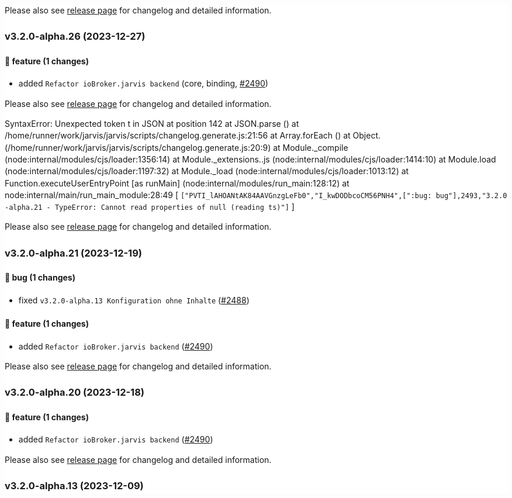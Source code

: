 Please also see [release page](https://github.com/Zefau/ioBroker.jarvis/releases) for changelog and detailed information.

### v3.2.0-alpha.26 (2023-12-27)

#### :star2: feature (1 changes)
- added `Refactor ioBroker.jarvis backend` (core, binding, [#2490](https://github.com/Zefau/ioBroker.jarvis/issues/2490))

Please also see [release page](https://github.com/Zefau/ioBroker.jarvis/releases) for changelog and detailed information.

SyntaxError: Unexpected token t in JSON at position 142
    at JSON.parse (<anonymous>)
    at /home/runner/work/jarvis/jarvis/scripts/changelog.generate.js:21:56
    at Array.forEach (<anonymous>)
    at Object.<anonymous> (/home/runner/work/jarvis/jarvis/scripts/changelog.generate.js:20:9)
    at Module._compile (node:internal/modules/cjs/loader:1356:14)
    at Module._extensions..js (node:internal/modules/cjs/loader:1414:10)
    at Module.load (node:internal/modules/cjs/loader:1197:32)
    at Module._load (node:internal/modules/cjs/loader:1013:12)
    at Function.executeUserEntryPoint [as runMain] (node:internal/modules/run_main:128:12)
    at node:internal/main/run_main_module:28:49 [
  `["PVTI_lAHOANtAK84AAVGnzgLeFb0","I_kwDODbcoCM56PNH4",[":bug: bug"],2493,"3.2.0-alpha.21 - TypeError: Cannot read properties of null (reading ts)"]`
]

Please also see [release page](https://github.com/Zefau/ioBroker.jarvis/releases) for changelog and detailed information.

### v3.2.0-alpha.21 (2023-12-19)

#### :bug: bug (1 changes)
- fixed `v3.2.0-alpha.13 Konfiguration ohne Inhalte` ([#2488](https://github.com/Zefau/ioBroker.jarvis/issues/2488))

#### :star2: feature (1 changes)
- added `Refactor ioBroker.jarvis backend` ([#2490](https://github.com/Zefau/ioBroker.jarvis/issues/2490))

Please also see [release page](https://github.com/Zefau/ioBroker.jarvis/releases) for changelog and detailed information.

### v3.2.0-alpha.20 (2023-12-18)

#### :star2: feature (1 changes)
- added `Refactor ioBroker.jarvis backend` ([#2490](https://github.com/Zefau/ioBroker.jarvis/issues/2490))

Please also see [release page](https://github.com/Zefau/ioBroker.jarvis/releases) for changelog and detailed information.

### v3.2.0-alpha.13 (2023-12-09)
